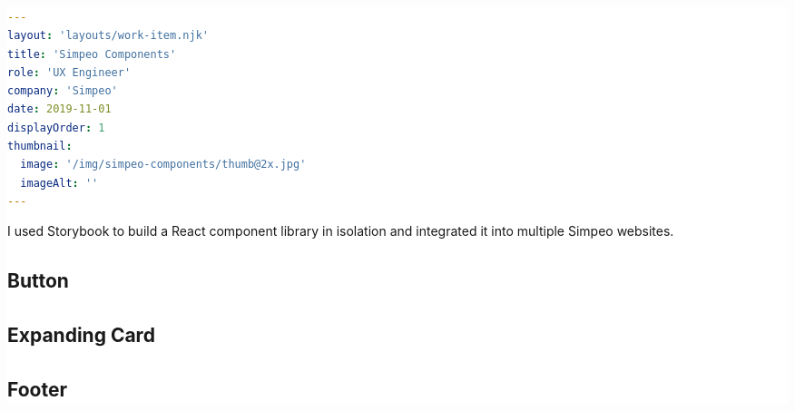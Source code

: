 ```yaml
---
layout: 'layouts/work-item.njk'
title: 'Simpeo Components'
role: 'UX Engineer'
company: 'Simpeo'
date: 2019-11-01
displayOrder: 1
thumbnail:
  image: '/img/simpeo-components/thumb@2x.jpg'
  imageAlt: ''
---
```


I used Storybook to build a React component library in isolation and integrated it into multiple Simpeo websites.

## Button

<div class="video-wrapper">
  <iframe
    src="https://player.vimeo.com/video/312123717?muted=1&loop=1"
    width="1152"
    height="648"
    frameborder="0"
    webkitAllowFullScreen
    mozallowfullscreen
    allowFullScreen
  ></iframe>
</div>

## Expanding Card

<div class="video-wrapper">
  <iframe
    src="https://player.vimeo.com/video/312123704?muted=1&loop=1"
    width="1152"
    height="648"
    frameborder="0"
    webkitAllowFullScreen
    mozallowfullscreen
    allowFullScreen
  ></iframe>
</div>

## Footer

<div class="video-wrapper">
  <iframe
    src="https://player.vimeo.com/video/312123693?muted=1&loop=1"
    width="1152"
    height="648"
    frameborder="0"
    webkitAllowFullScreen
    mozallowfullscreen
    allowFullScreen
  ></iframe>
</div>

